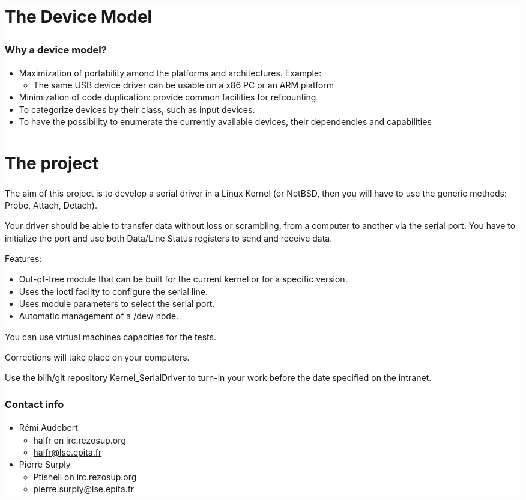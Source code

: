 # The Device Model

### Why a device model?

- Maximization of portability amond the platforms and architectures. Example:
    - The same USB device driver can be usable on a x86 PC or an ARM platform
- Minimization of code duplication: provide common facilities for refcounting
- To categorize devices by their class, such as input devices.
- To have the possibility to enumerate the currently available devices,
  their dependencies and capabilities

# The project

The aim of this project is to develop a serial driver in a Linux Kernel (or
NetBSD, then you will have to use the generic methods: Probe, Attach, Detach).

Your driver should be able to transfer data without loss or scrambling, from a
computer to another via the serial port. You have to initialize the port and
use both Data/Line Status registers to send and receive data.

Features:

- Out-of-tree module that can be built for the current kernel or for a specific
  version.
- Uses the ioctl facilty to configure the serial line.
- Uses module parameters to select the serial port.
- Automatic management of a /dev/ node.

You can use virtual machines capacities for the tests.

Corrections will take place on your computers.

Use the blih/git repository Kernel_SerialDriver to turn-in your work before the
date specified on the intranet.

### Contact info

- Rémi Audebert
    - halfr on irc.rezosup.org
    - halfr@lse.epita.fr
- Pierre Surply
    - Ptishell on irc.rezosup.org
    - pierre.surply@lse.epita.fr
